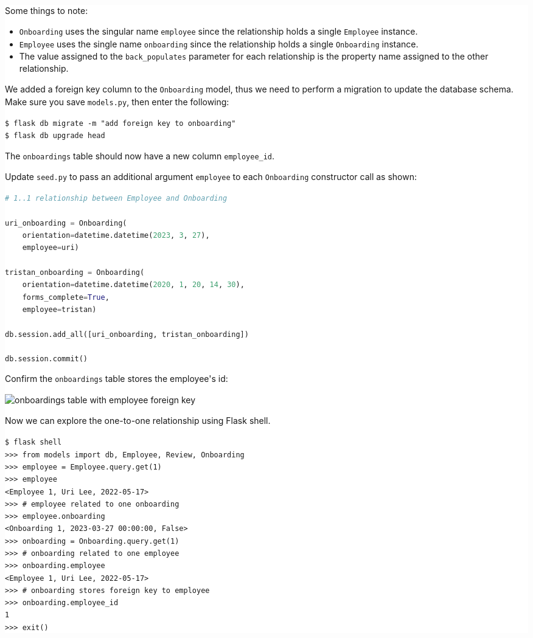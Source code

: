 Some things to note:

- `Onboarding` uses the singular name `employee` since the relationship holds a
  single `Employee` instance.
- `Employee` uses the single name `onboarding` since the relationship holds a
  single `Onboarding` instance.
- The value assigned to the `back_populates` parameter for each relationship is
  the property name assigned to the other relationship.

We added a foreign key column to the `Onboarding` model, thus we need to perform
a migration to update the database schema. Make sure you save `models.py`, then
enter the following:

```console
$ flask db migrate -m "add foreign key to onboarding"
$ flask db upgrade head
```

The `onboardings` table should now have a new column `employee_id`.

Update `seed.py` to pass an additional argument `employee` to each `Onboarding`
constructor call as shown:

```py
# 1..1 relationship between Employee and Onboarding

uri_onboarding = Onboarding(
    orientation=datetime.datetime(2023, 3, 27),
    employee=uri)

tristan_onboarding = Onboarding(
    orientation=datetime.datetime(2020, 1, 20, 14, 30),
    forms_complete=True,
    employee=tristan)

db.session.add_all([uri_onboarding, tristan_onboarding])

db.session.commit()
```

Confirm the `onboardings` table stores the employee's id:

![onboardings table with employee foreign key](https://curriculum-content.s3.amazonaws.com/7159/python-p4-v2-flask-sqlalchemy/onboarding_fk.png)

Now we can explore the one-to-one relationship using Flask shell.

```console
$ flask shell
>>> from models import db, Employee, Review, Onboarding
>>> employee = Employee.query.get(1)
>>> employee
<Employee 1, Uri Lee, 2022-05-17>
>>> # employee related to one onboarding
>>> employee.onboarding
<Onboarding 1, 2023-03-27 00:00:00, False>
>>> onboarding = Onboarding.query.get(1)
>>> # onboarding related to one employee
>>> onboarding.employee
<Employee 1, Uri Lee, 2022-05-17>
>>> # onboarding stores foreign key to employee
>>> onboarding.employee_id
1
>>> exit()
```
